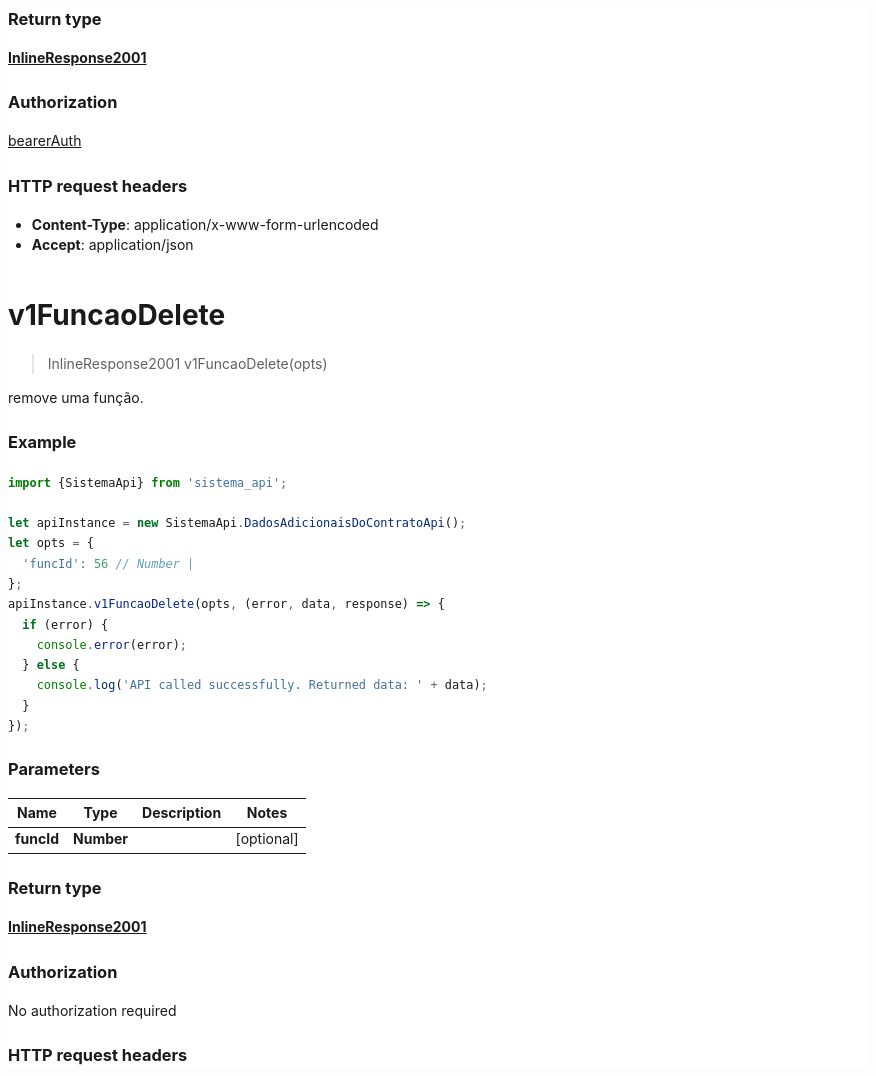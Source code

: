 ### Return type

[**InlineResponse2001**](InlineResponse2001.md)

### Authorization

[bearerAuth](../README.md#bearerAuth)

### HTTP request headers

 - **Content-Type**: application/x-www-form-urlencoded
 - **Accept**: application/json

<a name="v1FuncaoDelete"></a>
# **v1FuncaoDelete**
> InlineResponse2001 v1FuncaoDelete(opts)



remove uma função.

### Example
```javascript
import {SistemaApi} from 'sistema_api';

let apiInstance = new SistemaApi.DadosAdicionaisDoContratoApi();
let opts = { 
  'funcId': 56 // Number | 
};
apiInstance.v1FuncaoDelete(opts, (error, data, response) => {
  if (error) {
    console.error(error);
  } else {
    console.log('API called successfully. Returned data: ' + data);
  }
});
```

### Parameters

Name | Type | Description  | Notes
------------- | ------------- | ------------- | -------------
 **funcId** | **Number**|  | [optional] 

### Return type

[**InlineResponse2001**](InlineResponse2001.md)

### Authorization

No authorization required

### HTTP request headers

